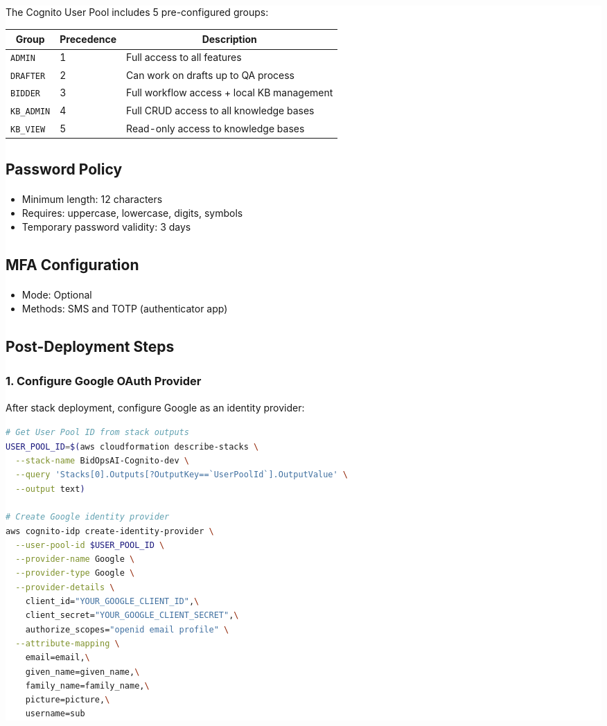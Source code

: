 The Cognito User Pool includes 5 pre-configured groups:

| Group | Precedence | Description |
|-------|------------|-------------|
| `ADMIN` | 1 | Full access to all features |
| `DRAFTER` | 2 | Can work on drafts up to QA process |
| `BIDDER` | 3 | Full workflow access + local KB management |
| `KB_ADMIN` | 4 | Full CRUD access to all knowledge bases |
| `KB_VIEW` | 5 | Read-only access to knowledge bases |

## Password Policy

- Minimum length: 12 characters
- Requires: uppercase, lowercase, digits, symbols
- Temporary password validity: 3 days

## MFA Configuration

- Mode: Optional
- Methods: SMS and TOTP (authenticator app)

## Post-Deployment Steps

### 1. Configure Google OAuth Provider

After stack deployment, configure Google as an identity provider:

```bash
# Get User Pool ID from stack outputs
USER_POOL_ID=$(aws cloudformation describe-stacks \
  --stack-name BidOpsAI-Cognito-dev \
  --query 'Stacks[0].Outputs[?OutputKey==`UserPoolId`].OutputValue' \
  --output text)

# Create Google identity provider
aws cognito-idp create-identity-provider \
  --user-pool-id $USER_POOL_ID \
  --provider-name Google \
  --provider-type Google \
  --provider-details \
    client_id="YOUR_GOOGLE_CLIENT_ID",\
    client_secret="YOUR_GOOGLE_CLIENT_SECRET",\
    authorize_scopes="openid email profile" \
  --attribute-mapping \
    email=email,\
    given_name=given_name,\
    family_name=family_name,\
    picture=picture,\
    username=sub
```
